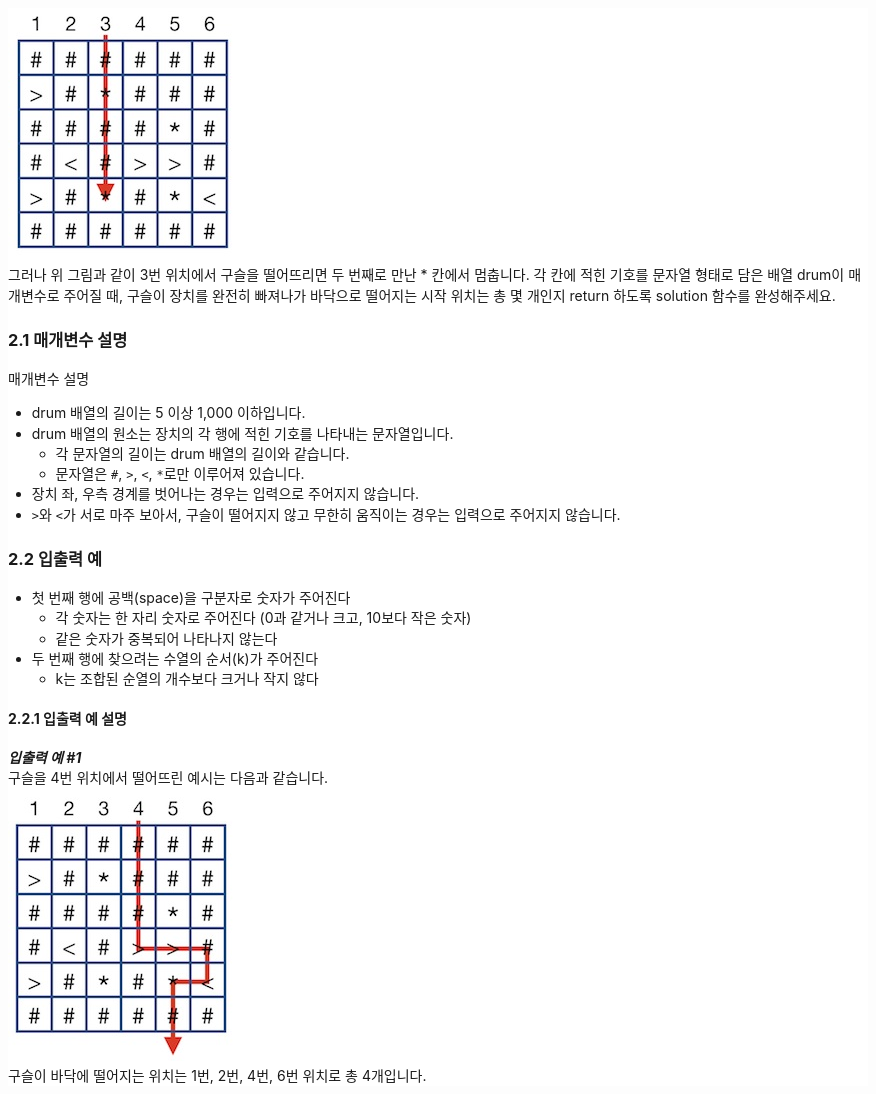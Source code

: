 ![Prob2-2](./images/Prob2-2.jpg)  
그러나 위 그림과 같이 3번 위치에서 구슬을 떨어뜨리면 두 번째로 만난 * 칸에서 멈춥니다.
각 칸에 적힌 기호를 문자열 형태로 담은 배열 drum이 매개변수로 주어질 때, 구슬이 장치를 완전히 빠져나가 바닥으로 떨어지는 시작 위치는 총 몇 개인지 return 하도록 solution 함수를 완성해주세요.


### 2.1 매개변수 설명
매개변수 설명
- drum 배열의 길이는 5 이상 1,000 이하입니다.
- drum 배열의 원소는 장치의 각 행에 적힌 기호를 나타내는 문자열입니다.
	- 각 문자열의 길이는 drum 배열의 길이와 같습니다.
	- 문자열은 `#`, `>`, `<`, `*`로만 이루어져 있습니다.
- 장치 좌, 우측 경계를 벗어나는 경우는 입력으로 주어지지 않습니다.
- `>`와 `<`가 서로 마주 보아서, 구슬이 떨어지지 않고 무한히 움직이는 경우는 입력으로 주어지지 않습니다.

### 2.2 입출력 예
- 첫 번째 행에 공백(space)을 구분자로 숫자가 주어진다
	- 각 숫자는 한 자리 숫자로 주어진다 (0과 같거나 크고, 10보다 작은 숫자)
	- 같은 숫자가 중복되어 나타나지 않는다
- 두 번째 행에 찾으려는 수열의 순서(k)가 주어진다
	- k는 조합된 순열의 개수보다 크거나 작지 않다

#### 2.2.1 입출력 예 설명
**_입출력 예 #1_**  
구슬을 4번 위치에서 떨어뜨린 예시는 다음과 같습니다.  
![Prob2-3](./images/Prob2-3.jpg)  
구슬이 바닥에 떨어지는 위치는 1번, 2번, 4번, 6번 위치로 총 4개입니다.
